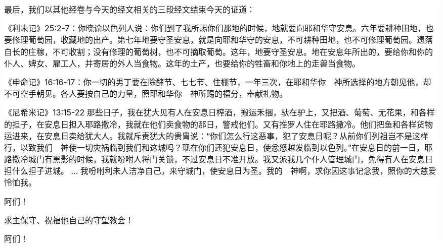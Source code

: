 <span style="font-size: 12pt;">最后，我们以其他经卷与今天的经文相关的三段经文结束今天的证道：</span>

<span style="font-size: 12pt;">《利未记》25:2-7：你晓谕以色列人说：你们到了我所赐你们那地的时候，地就要向耶和华守安息。六年要耕种田地，也要修理葡萄园，收藏地的出产。第七年地要守圣安息，就是向耶和华守的安息，不可耕种田地，也不可修理葡萄园。遗落自长的庄稼，不可收割；没有修理的葡萄树，也不可摘取葡萄。这年，地要守圣安息。地在安息年所出的，要给你和你的仆人、婢女、雇工人，并寄居的外人当食物。这年的土产，也要给你的牲畜和你地上的走兽当食物。</span>

<span style="font-size: 12pt;">《申命记》16:16-17：你一切的男丁要在除酵节、七七节、住棚节，一年三次，在耶和华你　神所选择的地方朝见他，却不可空手朝见。各人要按自己的力量，照耶和华你　神所赐的福分，奉献礼物。</span>

<span style="font-size: 12pt;">《尼希米记》13:15-22 那些日子，我在犹大见有人在安息日榨酒，搬运禾捆，驮在驴上，又把酒、葡萄、无花果，和各样的担子，在安息日担入耶路撒冷，我就在他们卖食物的那日，警戒他们。又有推罗人住在耶路撒冷。他们把鱼和各样货物运进来，在安息日卖给犹大人。我就斥责犹大的贵胄说：“你们怎么行这恶事，犯了安息日呢？从前你们列祖岂不是这样行，以致我们　神使一切灾祸临到我们和这城吗？现在你们还犯安息日，使忿怒越发临到以色列。”在安息日的前一日，耶路撒冷城门有黑影的时候，我就吩咐人将门关锁，不过安息日不准开放。我又派我几个仆人管理城门，免得有人在安息日担什么担子进城。 … 我吩咐利未人洁净自己，来守城门，使安息日为圣。我的　神啊，求你因这事记念我，照你的大慈爱怜恤我。</span>
  
<span style="font-size: 12pt;">阿们！</span>

<span style="font-size: 12pt;">求主保守、祝福他自己的守望教会！</span>

<span style="font-size: 12pt;">阿们！</span>